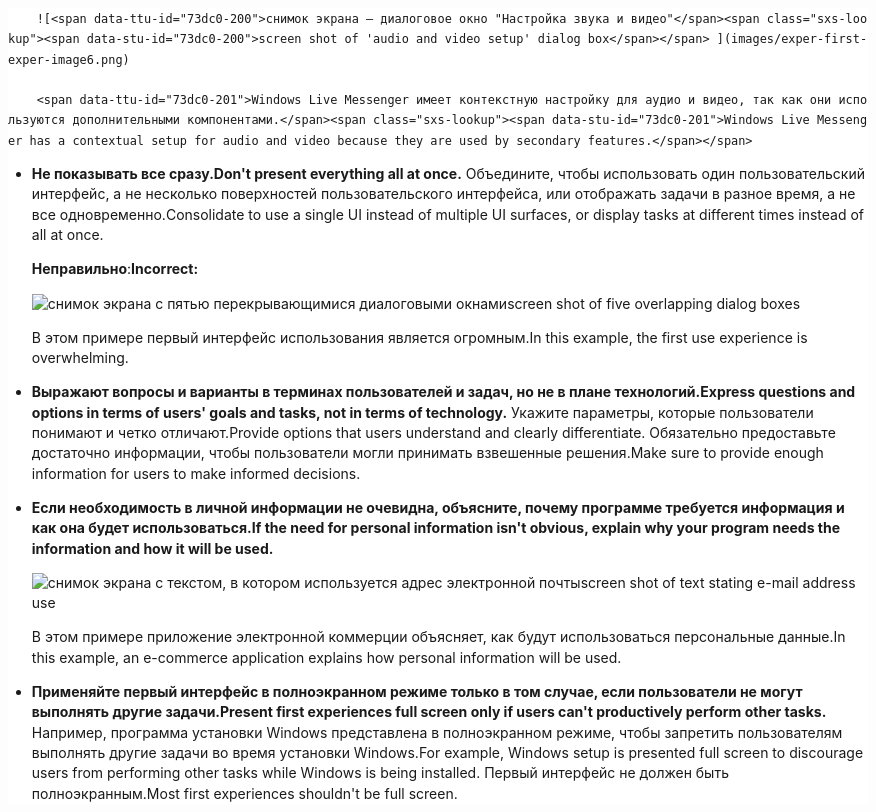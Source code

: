         ![<span data-ttu-id="73dc0-200">снимок экрана — диалоговое окно "Настройка звука и видео"</span><span class="sxs-lookup"><span data-stu-id="73dc0-200">screen shot of 'audio and video setup' dialog box</span></span> ](images/exper-first-exper-image6.png)

        <span data-ttu-id="73dc0-201">Windows Live Messenger имеет контекстную настройку для аудио и видео, так как они используются дополнительными компонентами.</span><span class="sxs-lookup"><span data-stu-id="73dc0-201">Windows Live Messenger has a contextual setup for audio and video because they are used by secondary features.</span></span>

-   <span data-ttu-id="73dc0-202">**Не показывать все сразу.**</span><span class="sxs-lookup"><span data-stu-id="73dc0-202">**Don't present everything all at once.**</span></span> <span data-ttu-id="73dc0-203">Объедините, чтобы использовать один пользовательский интерфейс, а не несколько поверхностей пользовательского интерфейса, или отображать задачи в разное время, а не все одновременно.</span><span class="sxs-lookup"><span data-stu-id="73dc0-203">Consolidate to use a single UI instead of multiple UI surfaces, or display tasks at different times instead of all at once.</span></span>

    <span data-ttu-id="73dc0-204">**Неправильно**:</span><span class="sxs-lookup"><span data-stu-id="73dc0-204">**Incorrect:**</span></span>

    ![<span data-ttu-id="73dc0-205">снимок экрана с пятью перекрывающимися диалоговыми окнами</span><span class="sxs-lookup"><span data-stu-id="73dc0-205">screen shot of five overlapping dialog boxes</span></span> ](images/exper-first-exper-image7.png)

    <span data-ttu-id="73dc0-206">В этом примере первый интерфейс использования является огромным.</span><span class="sxs-lookup"><span data-stu-id="73dc0-206">In this example, the first use experience is overwhelming.</span></span>

-   <span data-ttu-id="73dc0-207">**Выражают вопросы и варианты в терминах пользователей и задач, но не в плане технологий.**</span><span class="sxs-lookup"><span data-stu-id="73dc0-207">**Express questions and options in terms of users' goals and tasks, not in terms of technology.**</span></span> <span data-ttu-id="73dc0-208">Укажите параметры, которые пользователи понимают и четко отличают.</span><span class="sxs-lookup"><span data-stu-id="73dc0-208">Provide options that users understand and clearly differentiate.</span></span> <span data-ttu-id="73dc0-209">Обязательно предоставьте достаточно информации, чтобы пользователи могли принимать взвешенные решения.</span><span class="sxs-lookup"><span data-stu-id="73dc0-209">Make sure to provide enough information for users to make informed decisions.</span></span>
-   <span data-ttu-id="73dc0-210">**Если необходимость в личной информации не очевидна, объясните, почему программе требуется информация и как она будет использоваться.**</span><span class="sxs-lookup"><span data-stu-id="73dc0-210">**If the need for personal information isn't obvious, explain why your program needs the information and how it will be used.**</span></span>

    ![<span data-ttu-id="73dc0-211">снимок экрана с текстом, в котором используется адрес электронной почты</span><span class="sxs-lookup"><span data-stu-id="73dc0-211">screen shot of text stating e-mail address use</span></span> ](images/exper-first-exper-image8.png)

    <span data-ttu-id="73dc0-212">В этом примере приложение электронной коммерции объясняет, как будут использоваться персональные данные.</span><span class="sxs-lookup"><span data-stu-id="73dc0-212">In this example, an e-commerce application explains how personal information will be used.</span></span>

-   <span data-ttu-id="73dc0-213">**Применяйте первый интерфейс в полноэкранном режиме только в том случае, если пользователи не могут выполнять другие задачи.**</span><span class="sxs-lookup"><span data-stu-id="73dc0-213">**Present first experiences full screen only if users can't productively perform other tasks.**</span></span> <span data-ttu-id="73dc0-214">Например, программа установки Windows представлена в полноэкранном режиме, чтобы запретить пользователям выполнять другие задачи во время установки Windows.</span><span class="sxs-lookup"><span data-stu-id="73dc0-214">For example, Windows setup is presented full screen to discourage users from performing other tasks while Windows is being installed.</span></span> <span data-ttu-id="73dc0-215">Первый интерфейс не должен быть полноэкранным.</span><span class="sxs-lookup"><span data-stu-id="73dc0-215">Most first experiences shouldn't be full screen.</span></span>
